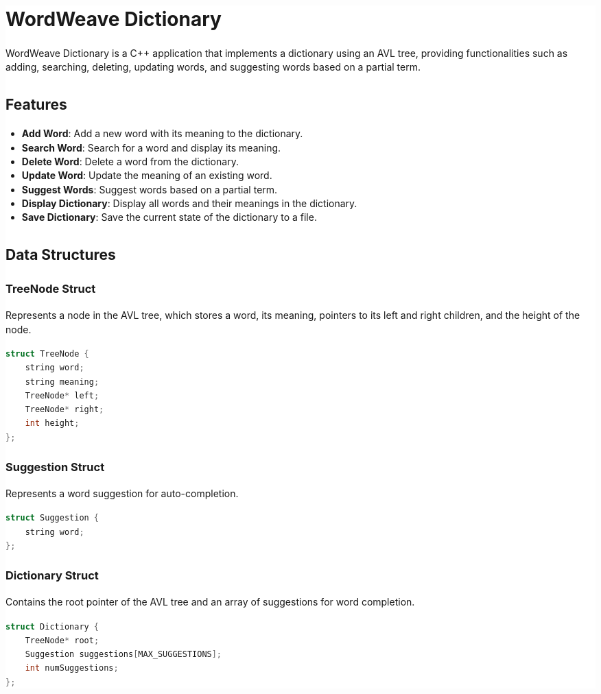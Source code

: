 
# WordWeave Dictionary

WordWeave Dictionary is a C++ application that implements a dictionary using an AVL tree, providing functionalities such as adding, searching, deleting, updating words, and suggesting words based on a partial term.

## Features

- **Add Word**: Add a new word with its meaning to the dictionary.
- **Search Word**: Search for a word and display its meaning.
- **Delete Word**: Delete a word from the dictionary.
- **Update Word**: Update the meaning of an existing word.
- **Suggest Words**: Suggest words based on a partial term.
- **Display Dictionary**: Display all words and their meanings in the dictionary.
- **Save Dictionary**: Save the current state of the dictionary to a file.

## Data Structures

### TreeNode Struct
Represents a node in the AVL tree, which stores a word, its meaning, pointers to its left and right children, and the height of the node.
```cpp
struct TreeNode {
    string word;
    string meaning;
    TreeNode* left;
    TreeNode* right;
    int height;
};
```

### Suggestion Struct
Represents a word suggestion for auto-completion.
```cpp
struct Suggestion {
    string word;
};
```

### Dictionary Struct
Contains the root pointer of the AVL tree and an array of suggestions for word completion.
```cpp
struct Dictionary {
    TreeNode* root;
    Suggestion suggestions[MAX_SUGGESTIONS];
    int numSuggestions;
};
```
